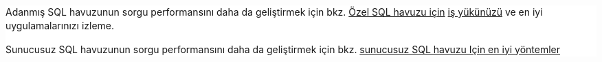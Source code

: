 Adanmış SQL havuzunun sorgu performansını daha da geliştirmek için bkz. [Özel SQL havuzu için](best-practices-dedicated-sql-pool.md#maintain-statistics) [iş yükünüzü](../sql-data-warehouse/sql-data-warehouse-manage-monitor.md?toc=/azure/synapse-analytics/toc.json&bc=/azure/synapse-analytics/breadcrumb/toc.json) ve en iyi uygulamalarınızı izleme.

Sunucusuz SQL havuzunun sorgu performansını daha da geliştirmek için bkz. [sunucusuz SQL havuzu Için en iyi yöntemler](best-practices-serverless-sql-pool.md)

